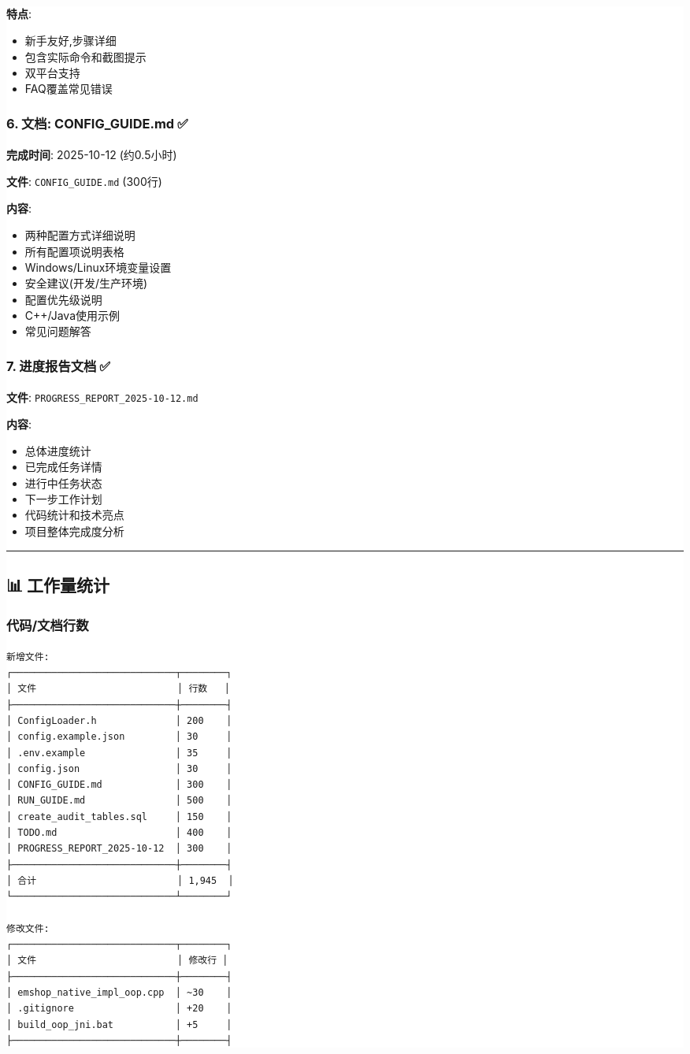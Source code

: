 **特点**:
- 新手友好,步骤详细
- 包含实际命令和截图提示
- 双平台支持
- FAQ覆盖常见错误

### 6. 文档: CONFIG_GUIDE.md ✅

**完成时间**: 2025-10-12 (约0.5小时)

**文件**: `CONFIG_GUIDE.md` (300行)

**内容**:
- 两种配置方式详细说明
- 所有配置项说明表格
- Windows/Linux环境变量设置
- 安全建议(开发/生产环境)
- 配置优先级说明
- C++/Java使用示例
- 常见问题解答

### 7. 进度报告文档 ✅

**文件**: `PROGRESS_REPORT_2025-10-12.md`

**内容**:
- 总体进度统计
- 已完成任务详情
- 进行中任务状态
- 下一步工作计划
- 代码统计和技术亮点
- 项目整体完成度分析

---

## 📊 工作量统计

### 代码/文档行数

```
新增文件:
┌─────────────────────────────┬────────┐
│ 文件                         │ 行数   │
├─────────────────────────────┼────────┤
│ ConfigLoader.h              │ 200    │
│ config.example.json         │ 30     │
│ .env.example                │ 35     │
│ config.json                 │ 30     │
│ CONFIG_GUIDE.md             │ 300    │
│ RUN_GUIDE.md                │ 500    │
│ create_audit_tables.sql     │ 150    │
│ TODO.md                     │ 400    │
│ PROGRESS_REPORT_2025-10-12  │ 300    │
├─────────────────────────────┼────────┤
│ 合计                         │ 1,945  │
└─────────────────────────────┴────────┘

修改文件:
┌─────────────────────────────┬────────┐
│ 文件                         │ 修改行 │
├─────────────────────────────┼────────┤
│ emshop_native_impl_oop.cpp  │ ~30    │
│ .gitignore                  │ +20    │
│ build_oop_jni.bat           │ +5     │
├─────────────────────────────┼────────┤
```